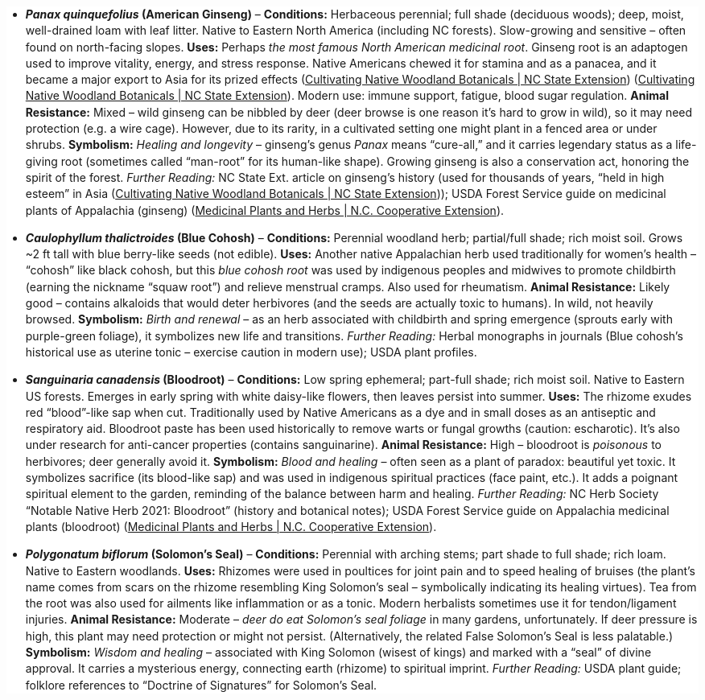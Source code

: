 - **_*Panax quinquefolius*_ (American Ginseng)** – **Conditions:** Herbaceous perennial; full shade (deciduous woods); deep, moist, well-drained loam with leaf litter. Native to Eastern North America (including NC forests). Slow-growing and sensitive – often found on north-facing slopes. **Uses:** Perhaps *the most famous North American medicinal root*. Ginseng root is an adaptogen used to improve vitality, energy, and stress response. Native Americans chewed it for stamina and as a panacea, and it became a major export to Asia for its prized effects ([Cultivating Native Woodland Botanicals | NC State Extension](https://newcropsorganics.ces.ncsu.edu/herb/cultivating-native-woodland-botanicals/#:~:text=Medicinal%20herbs%20have%20a%20long,from%20the%20wild%20and%20explain)) ([Cultivating Native Woodland Botanicals | NC State Extension](https://newcropsorganics.ces.ncsu.edu/herb/cultivating-native-woodland-botanicals/#:~:text=The%20plant%20of%20greatest%20interest,eastern%20United%20States%20and%20Canada)). Modern use: immune support, fatigue, blood sugar regulation. **Animal Resistance:** Mixed – wild ginseng can be nibbled by deer (deer browse is one reason it’s hard to grow in wild), so it may need protection (e.g. a wire cage). However, due to its rarity, in a cultivated setting one might plant in a fenced area or under shrubs. **Symbolism:** *Healing and longevity* – ginseng’s genus *Panax* means “cure-all,” and it carries legendary status as a life-giving root (sometimes called “man-root” for its human-like shape). Growing ginseng is also a conservation act, honoring the spirit of the forest. *Further Reading:* NC State Ext. article on ginseng’s history (used for thousands of years, “held in high esteem” in Asia ([Cultivating Native Woodland Botanicals | NC State Extension](https://newcropsorganics.ces.ncsu.edu/herb/cultivating-native-woodland-botanicals/#:~:text=The%20plant%20of%20greatest%20interest,eastern%20United%20States%20and%20Canada))); USDA Forest Service guide on medicinal plants of Appalachia (ginseng) ([Medicinal Plants and Herbs | N.C. Cooperative Extension](https://caldwell.ces.ncsu.edu/2017/11/medicinal-plants-and-herbs/#:~:text=Extension%20caldwell,ginseng%2C%20black%20cohosh%2C%20and%20goldenseal)).

- **_*Caulophyllum thalictroides*_ (Blue Cohosh)** – **Conditions:** Perennial woodland herb; partial/full shade; rich moist soil. Grows ~2 ft tall with blue berry-like seeds (not edible). **Uses:** Another native Appalachian herb used traditionally for women’s health – “cohosh” like black cohosh, but this *blue cohosh root* was used by indigenous peoples and midwives to promote childbirth (earning the nickname “squaw root”) and relieve menstrual cramps. Also used for rheumatism. **Animal Resistance:** Likely good – contains alkaloids that would deter herbivores (and the seeds are actually toxic to humans). In wild, not heavily browsed. **Symbolism:** *Birth and renewal* – as an herb associated with childbirth and spring emergence (sprouts early with purple-green foliage), it symbolizes new life and transitions. *Further Reading:* Herbal monographs in journals (Blue cohosh’s historical use as uterine tonic – exercise caution in modern use); USDA plant profiles.

- **_*Sanguinaria canadensis*_ (Bloodroot)** – **Conditions:** Low spring ephemeral; part-full shade; rich moist soil. Native to Eastern US forests. Emerges in early spring with white daisy-like flowers, then leaves persist into summer. **Uses:** The rhizome exudes red “blood”-like sap when cut. Traditionally used by Native Americans as a dye and in small doses as an antiseptic and respiratory aid. Bloodroot paste has been used historically to remove warts or fungal growths (caution: escharotic). It’s also under research for anti-cancer properties (contains sanguinarine). **Animal Resistance:** High – bloodroot is *poisonous* to herbivores; deer generally avoid it. **Symbolism:** *Blood and healing* – often seen as a plant of paradox: beautiful yet toxic. It symbolizes sacrifice (its blood-like sap) and was used in indigenous spiritual practices (face paint, etc.). It adds a poignant spiritual element to the garden, reminding of the balance between harm and healing. *Further Reading:* NC Herb Society “Notable Native Herb 2021: Bloodroot” (history and botanical notes); USDA Forest Service guide on Appalachia medicinal plants (bloodroot) ([Medicinal Plants and Herbs | N.C. Cooperative Extension](https://caldwell.ces.ncsu.edu/2017/11/medicinal-plants-and-herbs/#:~:text=Extension%20caldwell,ginseng%2C%20black%20cohosh%2C%20and%20goldenseal)).

- **_*Polygonatum biflorum*_ (Solomon’s Seal)** – **Conditions:** Perennial with arching stems; part shade to full shade; rich loam. Native to Eastern woodlands. **Uses:** Rhizomes were used in poultices for joint pain and to speed healing of bruises (the plant’s name comes from scars on the rhizome resembling King Solomon’s seal – symbolically indicating its healing virtues). Tea from the root was also used for ailments like inflammation or as a tonic. Modern herbalists sometimes use it for tendon/ligament injuries. **Animal Resistance:** Moderate – *deer do eat Solomon’s seal foliage* in many gardens, unfortunately. If deer pressure is high, this plant may need protection or might not persist. (Alternatively, the related False Solomon’s Seal is less palatable.) **Symbolism:** *Wisdom and healing* – associated with King Solomon (wisest of kings) and marked with a “seal” of divine approval. It carries a mysterious energy, connecting earth (rhizome) to spiritual imprint. *Further Reading:* USDA plant guide; folklore references to “Doctrine of Signatures” for Solomon’s Seal.
